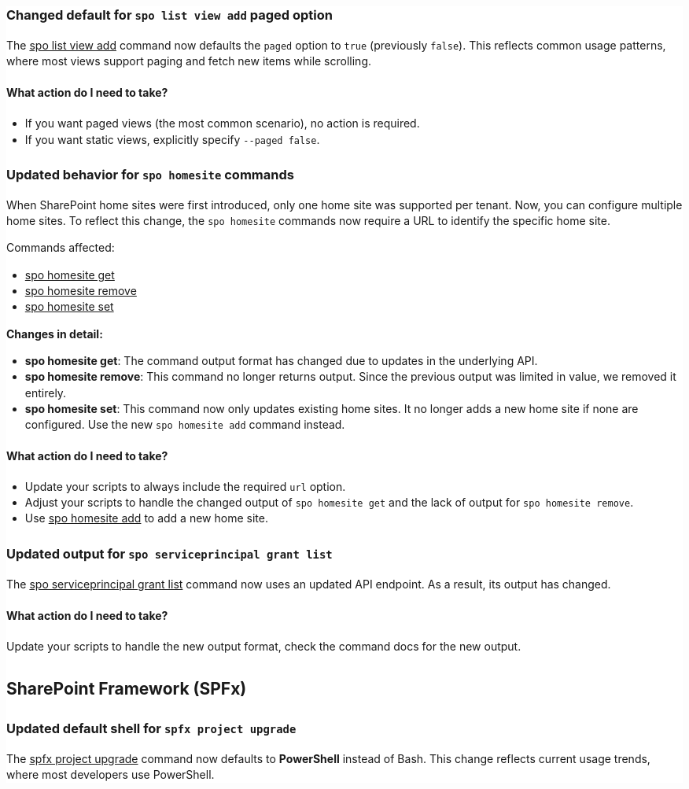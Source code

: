 ### Changed default for `spo list view add` paged option

The [spo list view add](./cmd/spo/list/list-view-add.mdx) command now defaults the `paged` option to `true` (previously `false`). This reflects common usage patterns, where most views support paging and fetch new items while scrolling.

#### What action do I need to take?

- If you want paged views (the most common scenario), no action is required.  
- If you want static views, explicitly specify `--paged false`.

### Updated behavior for `spo homesite` commands

When SharePoint home sites were first introduced, only one home site was supported per tenant. Now, you can configure multiple home sites. To reflect this change, the `spo homesite` commands now require a URL to identify the specific home site.

Commands affected:

- [spo homesite get](./cmd/spo/homesite/homesite-get.mdx)
- [spo homesite remove](./cmd/spo/homesite/homesite-remove.mdx)
- [spo homesite set](./cmd/spo/homesite/homesite-set.mdx)

**Changes in detail:**

- **spo homesite get**: The command output format has changed due to updates in the underlying API.  
- **spo homesite remove**: This command no longer returns output. Since the previous output was limited in value, we removed it entirely.  
- **spo homesite set**: This command now only updates existing home sites. It no longer adds a new home site if none are configured. Use the new `spo homesite add` command instead.

#### What action do I need to take?

- Update your scripts to always include the required `url` option.  
- Adjust your scripts to handle the changed output of `spo homesite get` and the lack of output for `spo homesite remove`.  
- Use [spo homesite add](./cmd/spo/homesite/homesite-add.mdx) to add a new home site.

### Updated output for `spo serviceprincipal grant list`

The [spo serviceprincipal grant list](./cmd/spo/serviceprincipal/serviceprincipal-grant-list.mdx) command now uses an updated API endpoint. As a result, its output has changed.

#### What action do I need to take?

Update your scripts to handle the new output format, check the command docs for the new output.

## SharePoint Framework (SPFx)

### Updated default shell for `spfx project upgrade`

The [spfx project upgrade](./cmd/spfx/project/project-upgrade.mdx) command now defaults to **PowerShell** instead of Bash. This change reflects current usage trends, where most developers use PowerShell.
